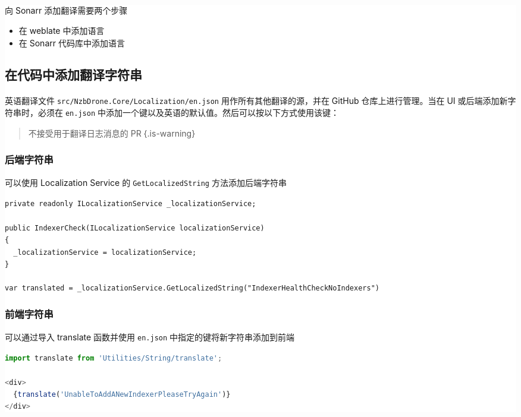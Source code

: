 向 Sonarr 添加翻译需要两个步骤

- 在 weblate 中添加语言
- 在 Sonarr 代码库中添加语言

## 在代码中添加翻译字符串

英语翻译文件 `src/NzbDrone.Core/Localization/en.json` 用作所有其他翻译的源，并在 GitHub 仓库上进行管理。当在 UI 或后端添加新字符串时，必须在 `en.json` 中添加一个键以及英语的默认值。然后可以按以下方式使用该键：

> 不接受用于翻译日志消息的 PR
{.is-warning}

### 后端字符串

可以使用 Localization Service 的 `GetLocalizedString` 方法添加后端字符串

```dotnet
private readonly ILocalizationService _localizationService;

public IndexerCheck(ILocalizationService localizationService)
{
  _localizationService = localizationService;
}
        
var translated = _localizationService.GetLocalizedString("IndexerHealthCheckNoIndexers")
```

### 前端字符串

可以通过导入 translate 函数并使用 `en.json` 中指定的键将新字符串添加到前端

```js
import translate from 'Utilities/String/translate';

<div>
  {translate('UnableToAddANewIndexerPleaseTryAgain')}
</div>
```